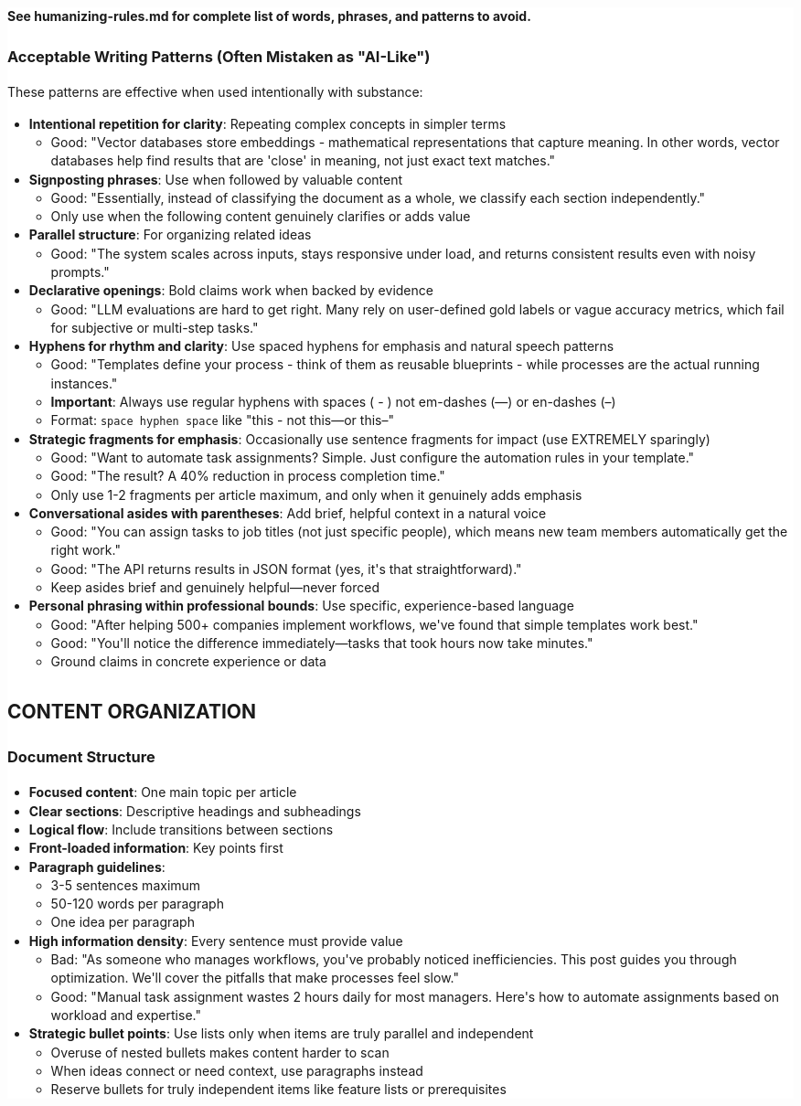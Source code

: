 **See humanizing-rules.md for complete list of words, phrases, and patterns to avoid.**

### Acceptable Writing Patterns (Often Mistaken as "AI-Like")

These patterns are effective when used intentionally with substance:

- **Intentional repetition for clarity**: Repeating complex concepts in simpler terms
  - Good: "Vector databases store embeddings - mathematical representations that capture meaning. In other words, vector databases help find results that are 'close' in meaning, not just exact text matches."
- **Signposting phrases**: Use when followed by valuable content
  - Good: "Essentially, instead of classifying the document as a whole, we classify each section independently."
  - Only use when the following content genuinely clarifies or adds value
- **Parallel structure**: For organizing related ideas
  - Good: "The system scales across inputs, stays responsive under load, and returns consistent results even with noisy prompts."
- **Declarative openings**: Bold claims work when backed by evidence
  - Good: "LLM evaluations are hard to get right. Many rely on user-defined gold labels or vague accuracy metrics, which fail for subjective or multi-step tasks."
- **Hyphens for rhythm and clarity**: Use spaced hyphens for emphasis and natural speech patterns
  - Good: "Templates define your process - think of them as reusable blueprints - while processes are the actual running instances."
  - **Important**: Always use regular hyphens with spaces ( - ) not em-dashes (—) or en-dashes (–)
  - Format: `space hyphen space` like "this - not this—or this–"
- **Strategic fragments for emphasis**: Occasionally use sentence fragments for impact (use EXTREMELY sparingly)
  - Good: "Want to automate task assignments? Simple. Just configure the automation rules in your template."
  - Good: "The result? A 40% reduction in process completion time."
  - Only use 1-2 fragments per article maximum, and only when it genuinely adds emphasis
- **Conversational asides with parentheses**: Add brief, helpful context in a natural voice
  - Good: "You can assign tasks to job titles (not just specific people), which means new team members automatically get the right work."
  - Good: "The API returns results in JSON format (yes, it's that straightforward)."
  - Keep asides brief and genuinely helpful—never forced
- **Personal phrasing within professional bounds**: Use specific, experience-based language
  - Good: "After helping 500+ companies implement workflows, we've found that simple templates work best."
  - Good: "You'll notice the difference immediately—tasks that took hours now take minutes."
  - Ground claims in concrete experience or data

## CONTENT ORGANIZATION

### Document Structure
- **Focused content**: One main topic per article
- **Clear sections**: Descriptive headings and subheadings
- **Logical flow**: Include transitions between sections
- **Front-loaded information**: Key points first
- **Paragraph guidelines**:
  - 3-5 sentences maximum
  - 50-120 words per paragraph
  - One idea per paragraph
- **High information density**: Every sentence must provide value
  - Bad: "As someone who manages workflows, you've probably noticed inefficiencies. This post guides you through optimization. We'll cover the pitfalls that make processes feel slow."
  - Good: "Manual task assignment wastes 2 hours daily for most managers. Here's how to automate assignments based on workload and expertise."
- **Strategic bullet points**: Use lists only when items are truly parallel and independent
  - Overuse of nested bullets makes content harder to scan
  - When ideas connect or need context, use paragraphs instead
  - Reserve bullets for truly independent items like feature lists or prerequisites
